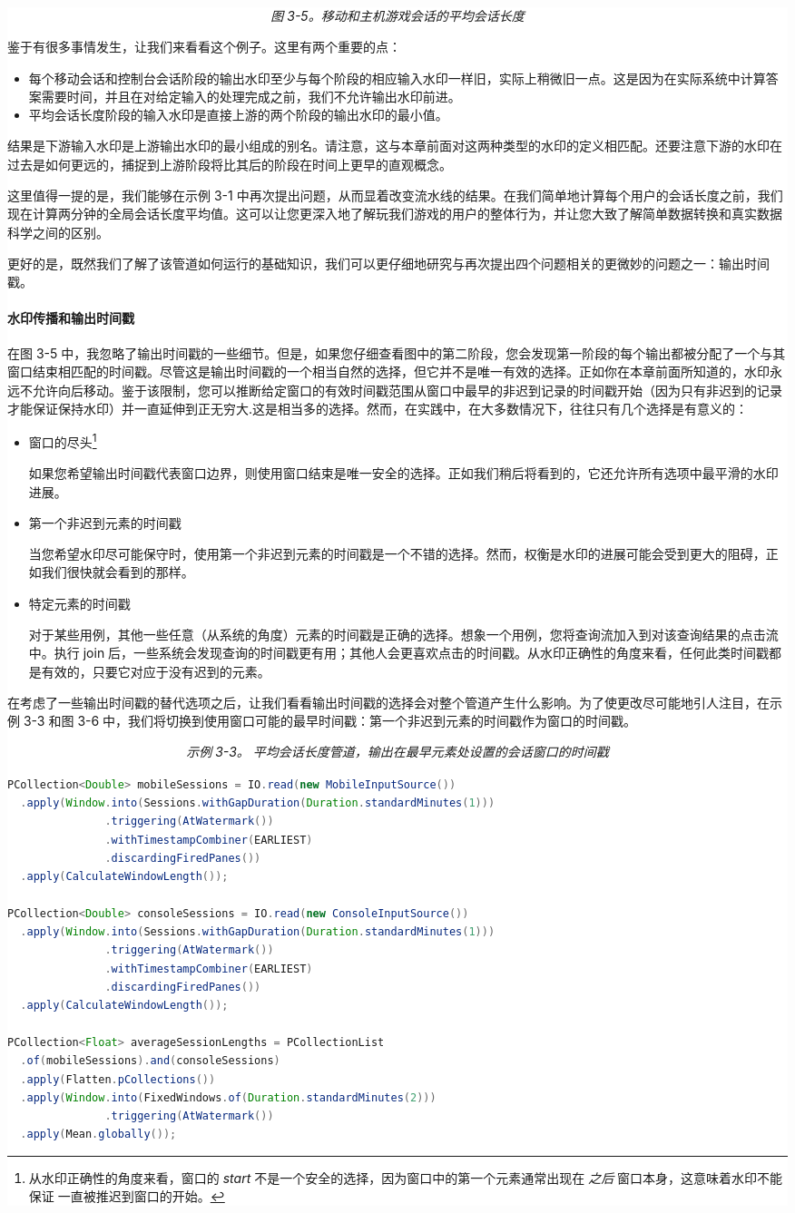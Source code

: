 <center><i>图 3-5。移动和主机游戏会话的平均会话长度</i></center>

鉴于有很多事情发生，让我们来看看这个例子。这里有两个重要的点：

- 每个移动会话和控制台会话阶段的输出水印至少与每个阶段的相应输入水印一样旧，实际上稍微旧一点。这是因为在实际系统中计算答案需要时间，并且在对给定输入的处理完成之前，我们不允许输出水印前进。
- 平均会话长度阶段的输入水印是直接上游的两个阶段的输出水印的最小值。

结果是下游输入水印是上游输出水印的最小组成的别名。请注意，这与本章前面对这两种类型的水印的定义相匹配。还要注意下游的水印在过去是如何更远的，捕捉到上游阶段将比其后的阶段在时间上更早的直观概念。

这里值得一提的是，我们能够在示例 3-1 中再次提出问题，从而显着改变流水线的结果。在我们简单地计算每个用户的会话长度之前，我们现在计算两分钟的全局会话长度平均值。这可以让您更深入地了解玩我们游戏的用户的整体行为，并让您大致了解简单数据转换和真实数据科学之间的区别。

更好的是，既然我们了解了该管道如何运行的基础知识，我们可以更仔细地研究与再次提出四个问题相关的更微妙的问题之一：输出时间戳。

#### 水印传播和输出时间戳

在图 3-5 中，我忽略了输出时间戳的一些细节。但是，如果您仔细查看图中的第二阶段，您会发现第一阶段的每个输出都被分配了一个与其窗口结束相匹配的时间戳。尽管这是输出时间戳的一个相当自然的选择，但它并不是唯一有效的选择。正如你在本章前面所知道的，水印永远不允许向后移动。鉴于该限制，您可以推断给定窗口的有效时间戳范围从窗口中最早的非迟到记录的时间戳开始（因为只有非迟到的记录才能保证保持水印）并一直延伸到正无穷大.这是相当多的选择。然而，在实践中，在大多数情况下，往往只有几个选择是有意义的：

- 窗口的尽头[^4]

    如果您希望输出时间戳代表窗口边界，则使用窗口结束是唯一安全的选择。正如我们稍后将看到的，它还允许所有选项中最平滑的水印进展。

- 第一个非迟到元素的时间戳

    当您希望水印尽可能保守时，使用第一个非迟到元素的时间戳是一个不错的选择。然而，权衡是水印的进展可能会受到更大的阻碍，正如我们很快就会看到的那样。

- 特定元素的时间戳

    对于某些用例，其他一些任意（从系统的角度）元素的时间戳是正确的选择。想象一个用例，您将查询流加入到对该查询结果的点击流中。执行 join 后，一些系统会发现查询的时间戳更有用；其他人会更喜欢点击的时间戳。从水印正确性的角度来看，任何此类时间戳都是有效的，只要它对应于没有迟到的元素。

在考虑了一些输出时间戳的替代选项之后，让我们看看输出时间戳的选择会对整个管道产生什么影响。为了使更改尽可能地引人注目，在示例 3-3 和图 3-6 中，我们将切换到使用窗口可能的最早时间戳：第一个非迟到元素的时间戳作为窗口的时间戳。

<center><i>示例 3-3。 平均会话长度管道，输出在最早元素处设置的会话窗口的时间戳</i></center>

```java
PCollection<Double> mobileSessions = IO.read(new MobileInputSource())
  .apply(Window.into(Sessions.withGapDuration(Duration.standardMinutes(1)))
               .triggering(AtWatermark())
               .withTimestampCombiner(EARLIEST)
               .discardingFiredPanes())
  .apply(CalculateWindowLength());

PCollection<Double> consoleSessions = IO.read(new ConsoleInputSource())
  .apply(Window.into(Sessions.withGapDuration(Duration.standardMinutes(1)))
               .triggering(AtWatermark())
               .withTimestampCombiner(EARLIEST)
               .discardingFiredPanes())
  .apply(CalculateWindowLength());
  
PCollection<Float> averageSessionLengths = PCollectionList
  .of(mobileSessions).and(consoleSessions)
  .apply(Flatten.pCollections())
  .apply(Window.into(FixedWindows.of(Duration.standardMinutes(2)))
               .triggering(AtWatermark())
  .apply(Mean.globally());
```


[^1]: 注意额外提到的单调性； 我们尚未讨论如何实现这一点。 事实上，到目前为止的讨论没有提到单调性。 如果我们只考虑最早的飞行事件时间，水印将不会总是单调的，因为我们没有对我们的输入做出任何假设。 我们稍后会回到这个讨论。
[^2]: 准确地说，与其说日志数量需要是静态的，不如说系统先验地知道任何给定时间的日志数量。 由动态选择的输入日志数量组成的更复杂的输入源，例如 [Pravega](http://pravega.io)，也可以用于构建完美的水印。 只有在任何给定时间动态集中存在的日志数量未知时（如下一节中的示例所示），才必须求助于启发式水印。
[^3]: 请注意，我所说的“流经系统”并不一定意味着它们沿着与正常数据相同的路径流动。 它们可能（如在 Apache Flink 中），但它们也可能在带外传输（如在 MillWheel/Cloud Dataflow 中）。
[^4]: 从水印正确性的角度来看，窗口的 *start* 不是一个安全的选择，因为窗口中的第一个元素通常出现在 *之后* 窗口本身，这意味着水印不能保证 一直被推迟到窗口的开始。
[^5]: 这里描述的百分位数水印触发方案目前还没有被 Beam 实现； 但是，其他系统（例如 MillWheel）实现了这一点。
[^6]: 有关 Flink 水印的更多信息，请参阅 [Flink documentation on the subject.](https://ci.apache.org/projects/flink/flink-docs-release-1.3/dev/event_time.html )